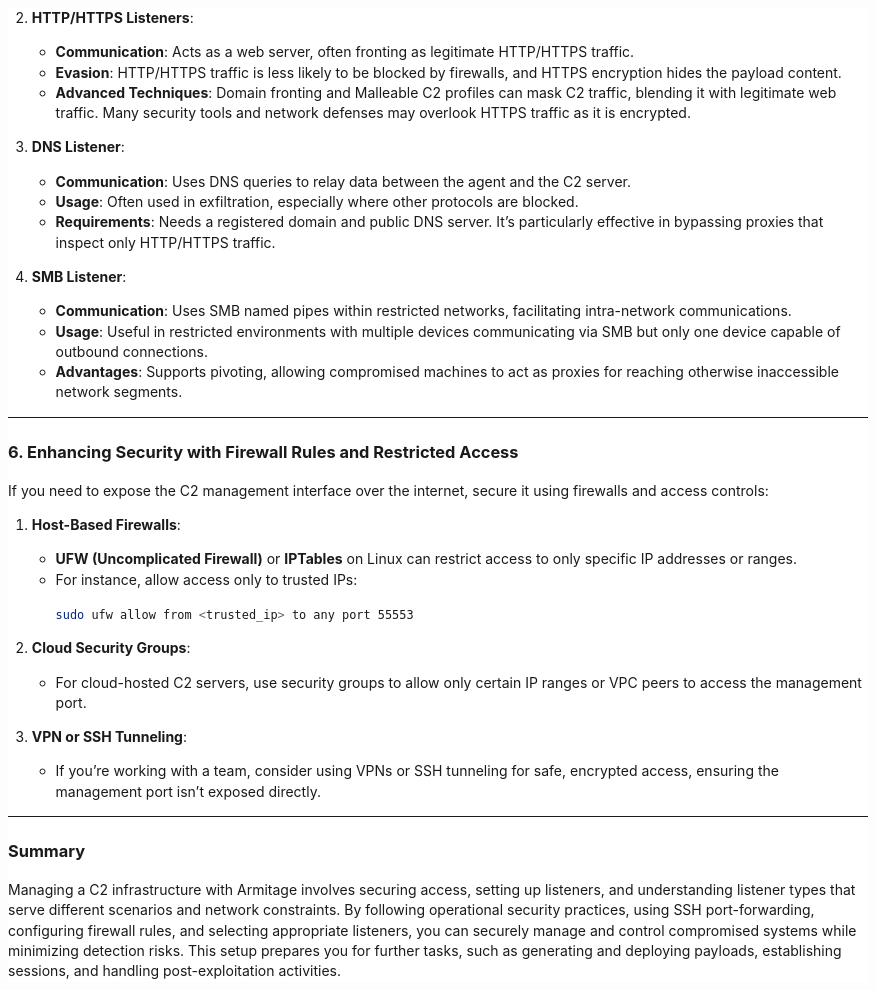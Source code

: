 2. **HTTP/HTTPS Listeners**:
   - **Communication**: Acts as a web server, often fronting as legitimate HTTP/HTTPS traffic.
   - **Evasion**: HTTP/HTTPS traffic is less likely to be blocked by firewalls, and HTTPS encryption hides the payload content.
   - **Advanced Techniques**: Domain fronting and Malleable C2 profiles can mask C2 traffic, blending it with legitimate web traffic. Many security tools and network defenses may overlook HTTPS traffic as it is encrypted.

3. **DNS Listener**:
   - **Communication**: Uses DNS queries to relay data between the agent and the C2 server.
   - **Usage**: Often used in exfiltration, especially where other protocols are blocked.
   - **Requirements**: Needs a registered domain and public DNS server. It’s particularly effective in bypassing proxies that inspect only HTTP/HTTPS traffic.

4. **SMB Listener**:
   - **Communication**: Uses SMB named pipes within restricted networks, facilitating intra-network communications.
   - **Usage**: Useful in restricted environments with multiple devices communicating via SMB but only one device capable of outbound connections.
   - **Advantages**: Supports pivoting, allowing compromised machines to act as proxies for reaching otherwise inaccessible network segments.

---

### **6. Enhancing Security with Firewall Rules and Restricted Access**

If you need to expose the C2 management interface over the internet, secure it using firewalls and access controls:

1. **Host-Based Firewalls**:
   - **UFW (Uncomplicated Firewall)** or **IPTables** on Linux can restrict access to only specific IP addresses or ranges.
   - For instance, allow access only to trusted IPs:
     ```bash
     sudo ufw allow from <trusted_ip> to any port 55553
     ```

2. **Cloud Security Groups**:
   - For cloud-hosted C2 servers, use security groups to allow only certain IP ranges or VPC peers to access the management port.
   
3. **VPN or SSH Tunneling**:
   - If you’re working with a team, consider using VPNs or SSH tunneling for safe, encrypted access, ensuring the management port isn’t exposed directly.

---

### **Summary**

Managing a C2 infrastructure with Armitage involves securing access, setting up listeners, and understanding listener types that serve different scenarios and network constraints. By following operational security practices, using SSH port-forwarding, configuring firewall rules, and selecting appropriate listeners, you can securely manage and control compromised systems while minimizing detection risks. This setup prepares you for further tasks, such as generating and deploying payloads, establishing sessions, and handling post-exploitation activities.
